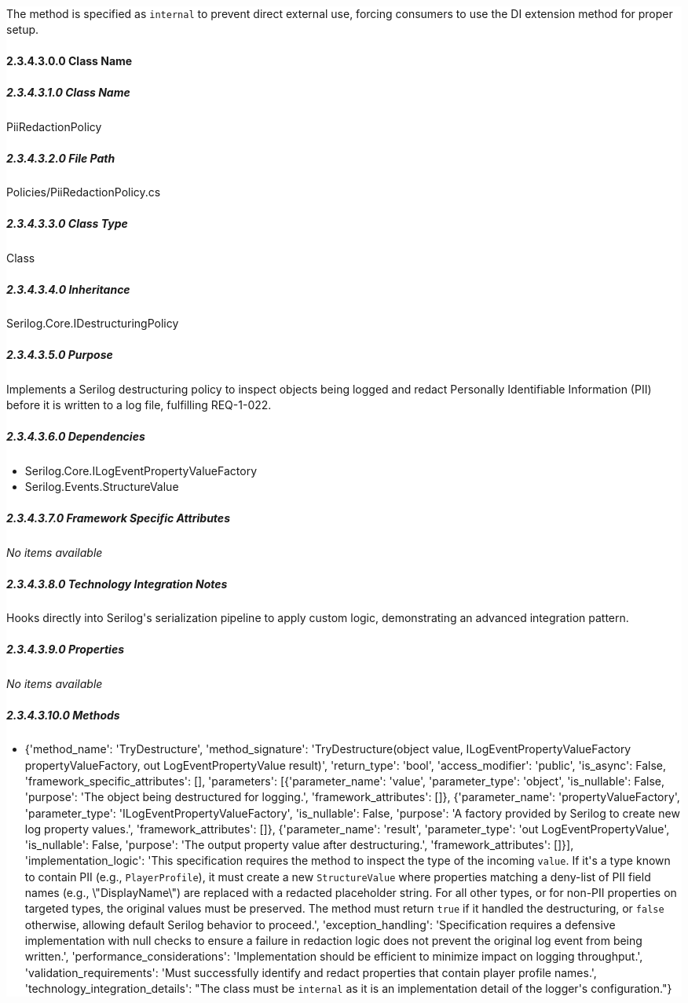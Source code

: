 The method is specified as `internal` to prevent direct external use, forcing consumers to use the DI extension method for proper setup.

#### 2.3.4.3.0.0 Class Name

##### 2.3.4.3.1.0 Class Name

PiiRedactionPolicy

##### 2.3.4.3.2.0 File Path

Policies/PiiRedactionPolicy.cs

##### 2.3.4.3.3.0 Class Type

Class

##### 2.3.4.3.4.0 Inheritance

Serilog.Core.IDestructuringPolicy

##### 2.3.4.3.5.0 Purpose

Implements a Serilog destructuring policy to inspect objects being logged and redact Personally Identifiable Information (PII) before it is written to a log file, fulfilling REQ-1-022.

##### 2.3.4.3.6.0 Dependencies

- Serilog.Core.ILogEventPropertyValueFactory
- Serilog.Events.StructureValue

##### 2.3.4.3.7.0 Framework Specific Attributes

*No items available*

##### 2.3.4.3.8.0 Technology Integration Notes

Hooks directly into Serilog's serialization pipeline to apply custom logic, demonstrating an advanced integration pattern.

##### 2.3.4.3.9.0 Properties

*No items available*

##### 2.3.4.3.10.0 Methods

- {'method_name': 'TryDestructure', 'method_signature': 'TryDestructure(object value, ILogEventPropertyValueFactory propertyValueFactory, out LogEventPropertyValue result)', 'return_type': 'bool', 'access_modifier': 'public', 'is_async': False, 'framework_specific_attributes': [], 'parameters': [{'parameter_name': 'value', 'parameter_type': 'object', 'is_nullable': False, 'purpose': 'The object being destructured for logging.', 'framework_attributes': []}, {'parameter_name': 'propertyValueFactory', 'parameter_type': 'ILogEventPropertyValueFactory', 'is_nullable': False, 'purpose': 'A factory provided by Serilog to create new log property values.', 'framework_attributes': []}, {'parameter_name': 'result', 'parameter_type': 'out LogEventPropertyValue', 'is_nullable': False, 'purpose': 'The output property value after destructuring.', 'framework_attributes': []}], 'implementation_logic': 'This specification requires the method to inspect the type of the incoming `value`. If it\'s a type known to contain PII (e.g., `PlayerProfile`), it must create a new `StructureValue` where properties matching a deny-list of PII field names (e.g., \\"DisplayName\\") are replaced with a redacted placeholder string. For all other types, or for non-PII properties on targeted types, the original values must be preserved. The method must return `true` if it handled the destructuring, or `false` otherwise, allowing default Serilog behavior to proceed.', 'exception_handling': 'Specification requires a defensive implementation with null checks to ensure a failure in redaction logic does not prevent the original log event from being written.', 'performance_considerations': 'Implementation should be efficient to minimize impact on logging throughput.', 'validation_requirements': 'Must successfully identify and redact properties that contain player profile names.', 'technology_integration_details': "The class must be `internal` as it is an implementation detail of the logger's configuration."}
